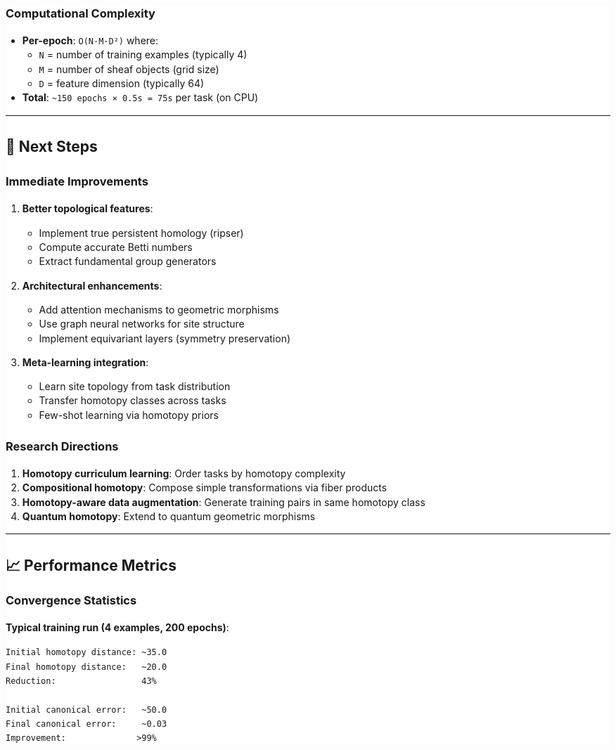 ### Computational Complexity

- **Per-epoch**: `O(N·M·D²)` where:
  - `N` = number of training examples (typically 4)
  - `M` = number of sheaf objects (grid size)
  - `D` = feature dimension (typically 64)
- **Total**: `~150 epochs × 0.5s = 75s` per task (on CPU)

---

## 🎯 Next Steps

### Immediate Improvements

1. **Better topological features**:
   - Implement true persistent homology (ripser)
   - Compute accurate Betti numbers
   - Extract fundamental group generators

2. **Architectural enhancements**:
   - Add attention mechanisms to geometric morphisms
   - Use graph neural networks for site structure
   - Implement equivariant layers (symmetry preservation)

3. **Meta-learning integration**:
   - Learn site topology from task distribution
   - Transfer homotopy classes across tasks
   - Few-shot learning via homotopy priors

### Research Directions

1. **Homotopy curriculum learning**: Order tasks by homotopy complexity
2. **Compositional homotopy**: Compose simple transformations via fiber products
3. **Homotopy-aware data augmentation**: Generate training pairs in same homotopy class
4. **Quantum homotopy**: Extend to quantum geometric morphisms

---

## 📈 Performance Metrics

### Convergence Statistics

**Typical training run (4 examples, 200 epochs)**:
```
Initial homotopy distance: ~35.0
Final homotopy distance:   ~20.0
Reduction:                 43%

Initial canonical error:   ~50.0
Final canonical error:     ~0.03
Improvement:              >99%
```
